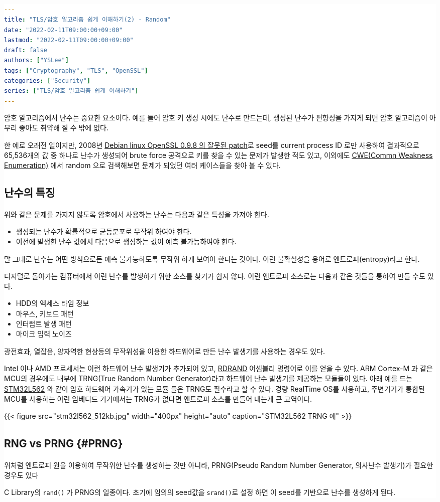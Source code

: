 ```yaml
---
title: "TLS/암호 알고리즘 쉽게 이해하기(2) - Random"
date: "2022-02-11T09:00:00+09:00"
lastmod: "2022-02-11T09:00:00+09:00"
draft: false
authors: ["YSLee"]
tags: ["Cryptography", "TLS", "OpenSSL"]
categories: ["Security"]
series: ["TLS/암호 알고리즘 쉽게 이해하기"]
---
```


암호 알고리즘에서 난수는 중요한 요소이다.
예를 들어 암호 키 생성 시에도 난수로 만드는데, 생성된 난수가 편향성을 가지게 되면 암호 알고리즘이 아무리 좋아도 취약해 질 수 밖에 없다.

한 예로 오래전 일이지만, 2008년 [Debian linux OpenSSL 0.9.8 의 잘못된 patch](https://cve.mitre.org/cgi-bin/cvename.cgi?name=CVE-2008-0166)로 seed를 current process ID 로만 사용하여 결과적으로 65,536개의 값 중 하나로 난수가 생성되어 brute force 공격으로 키를 찾을 수 있는 문제가 발생한 적도 있고, 이외에도 [CWE(Commn Weakness Enumeration)](https://cwe.mitre.org/find/index.html) 에서 random 으로 검색해보면 문제가 되었던 여러 케이스들을 찾아 볼 수 있다.

## 난수의 특징

위와 같은 문제를 가지지 않도록 암호에서 사용하는 난수는 다음과 같은 특성을 가져야 한다.

- 생성되는 난수가 확률적으로 균등분포로 무작위 하여야 한다.
- 이전에 발생한 난수 값에서 다음으로 생성하는 값이 예측 불가능하여야 한다.

말 그대로 난수는 어떤 방식으로든 예측 불가능하도록 무작위 하게 보여야 한다는 것이다.
이런 불확실성을 용어로 엔트로피(entropy)라고 한다.

디지털로 돌아가는 컴퓨터에서 이런 난수를 발생하기 위한 소스를 찾기가 쉽지 않다.
이런 엔트로피 소스로는 다음과 같은 것들을 통하여 만들 수도 있다.

- HDD의 엑세스 타임 정보
- 마우스, 키보드 패턴
- 인터럽트 발생 패턴
- 마이크 입력 노이즈

광전효과, 열잡음, 양자역한 현상등의 무작위성을 이용한 하드웨어로 만든 난수 발생기를 사용하는 경우도 있다.

Intel 이나 AMD 프로세서는 이런 하드웨어 난수 발생기가 추가되어 있고, [RDRAND](https://en.wikipedia.org/wiki/RDRAND) 어셈블리 명령어로 이를 얻을 수 있다.
ARM Cortex-M 과 같은 MCU의 경우에도 내부에 TRNG(True Random Number Generator)라고 하드웨어 난수 발생기를 제공하는 모듈들이 있다.
아래 예를 드는 [STM32L562](https://www.st.com/en/microcontrollers-microprocessors/stm32l5x2.html) 와 같이 암호 하드웨어 가속기가 있는 모듈 들은 TRNG도 필수라고 할 수 있다.
경량 RealTime OS를 사용하고, 주변기기가 통합된 MCU를 사용하는 이런 임베디드 기기에서는 TRNG가 없다면 엔트로피 소스를 만들어 내는게 큰 고역이다.

{{< figure src="stm32l562_512kb.jpg" width="400px" height="auto" caption="STM32L562 TRNG 예" >}}

## RNG vs PRNG {#PRNG}

위처럼 엔트로피 원을 이용하여 무작위한 난수를 생성하는 것만 아니라, PRNG(Pseudo Random Number Generator, 의사난수 발생기)가 필요한 경우도 있다

C Library의 `rand()` 가 PRNG의 일종이다. 초기에 임의의 seed값을 `srand()`로 설정 하면 이 seed를 기반으로 난수를 생성하게 된다.

